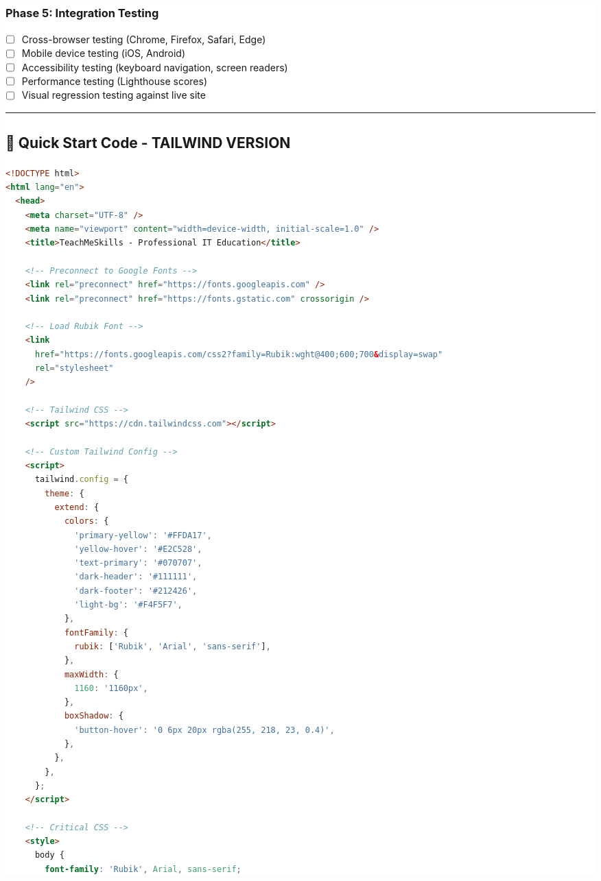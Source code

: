 ### **Phase 5: Integration Testing**

- [ ] Cross-browser testing (Chrome, Firefox, Safari, Edge)
- [ ] Mobile device testing (iOS, Android)
- [ ] Accessibility testing (keyboard navigation, screen readers)
- [ ] Performance testing (Lighthouse scores)
- [ ] Visual regression testing against live site

---

## 🚀 **Quick Start Code - TAILWIND VERSION**

```html
<!DOCTYPE html>
<html lang="en">
  <head>
    <meta charset="UTF-8" />
    <meta name="viewport" content="width=device-width, initial-scale=1.0" />
    <title>TeachMeSkills - Professional IT Education</title>

    <!-- Preconnect to Google Fonts -->
    <link rel="preconnect" href="https://fonts.googleapis.com" />
    <link rel="preconnect" href="https://fonts.gstatic.com" crossorigin />

    <!-- Load Rubik Font -->
    <link
      href="https://fonts.googleapis.com/css2?family=Rubik:wght@400;600;700&display=swap"
      rel="stylesheet"
    />

    <!-- Tailwind CSS -->
    <script src="https://cdn.tailwindcss.com"></script>

    <!-- Custom Tailwind Config -->
    <script>
      tailwind.config = {
        theme: {
          extend: {
            colors: {
              'primary-yellow': '#FFDA17',
              'yellow-hover': '#E2C528',
              'text-primary': '#070707',
              'dark-header': '#111111',
              'dark-footer': '#212426',
              'light-bg': '#F4F5F7',
            },
            fontFamily: {
              rubik: ['Rubik', 'Arial', 'sans-serif'],
            },
            maxWidth: {
              1160: '1160px',
            },
            boxShadow: {
              'button-hover': '0 6px 20px rgba(255, 218, 23, 0.4)',
            },
          },
        },
      };
    </script>

    <!-- Critical CSS -->
    <style>
      body {
        font-family: 'Rubik', Arial, sans-serif;
```